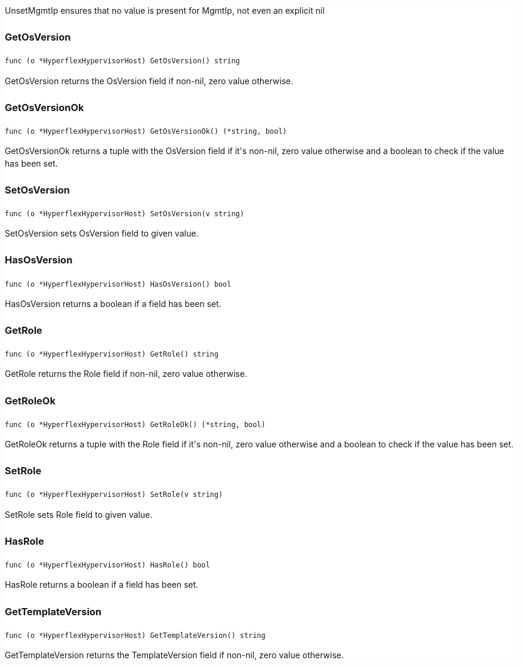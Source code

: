 UnsetMgmtIp ensures that no value is present for MgmtIp, not even an explicit nil
### GetOsVersion

`func (o *HyperflexHypervisorHost) GetOsVersion() string`

GetOsVersion returns the OsVersion field if non-nil, zero value otherwise.

### GetOsVersionOk

`func (o *HyperflexHypervisorHost) GetOsVersionOk() (*string, bool)`

GetOsVersionOk returns a tuple with the OsVersion field if it's non-nil, zero value otherwise
and a boolean to check if the value has been set.

### SetOsVersion

`func (o *HyperflexHypervisorHost) SetOsVersion(v string)`

SetOsVersion sets OsVersion field to given value.

### HasOsVersion

`func (o *HyperflexHypervisorHost) HasOsVersion() bool`

HasOsVersion returns a boolean if a field has been set.

### GetRole

`func (o *HyperflexHypervisorHost) GetRole() string`

GetRole returns the Role field if non-nil, zero value otherwise.

### GetRoleOk

`func (o *HyperflexHypervisorHost) GetRoleOk() (*string, bool)`

GetRoleOk returns a tuple with the Role field if it's non-nil, zero value otherwise
and a boolean to check if the value has been set.

### SetRole

`func (o *HyperflexHypervisorHost) SetRole(v string)`

SetRole sets Role field to given value.

### HasRole

`func (o *HyperflexHypervisorHost) HasRole() bool`

HasRole returns a boolean if a field has been set.

### GetTemplateVersion

`func (o *HyperflexHypervisorHost) GetTemplateVersion() string`

GetTemplateVersion returns the TemplateVersion field if non-nil, zero value otherwise.
